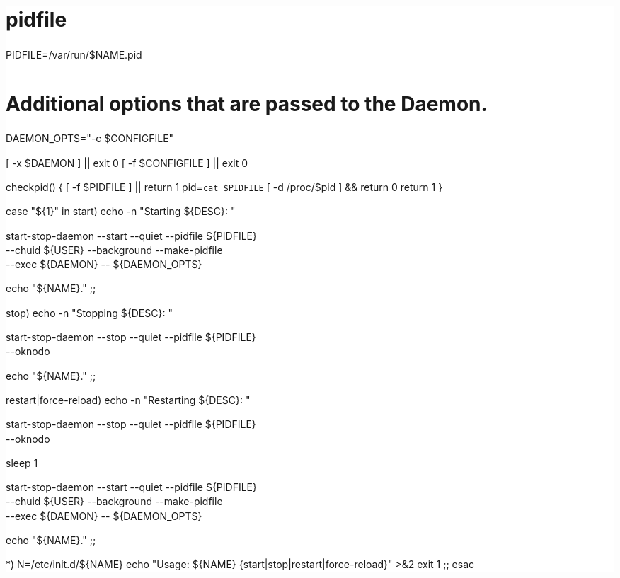 # pidfile
PIDFILE=/var/run/$NAME.pid

# Additional options that are passed to the Daemon.
DAEMON_OPTS="-c $CONFIGFILE"

[ -x $DAEMON ] || exit 0
[ -f $CONFIGFILE ] || exit 0

checkpid() {
[ -f $PIDFILE ] || return 1
pid=`cat $PIDFILE`
[ -d /proc/$pid ] && return 0
return 1
}

case "${1}" in
start)
echo -n "Starting ${DESC}: "

start-stop-daemon --start --quiet --pidfile ${PIDFILE} \
--chuid ${USER} --background --make-pidfile \
--exec ${DAEMON} -- ${DAEMON_OPTS}

echo "${NAME}."
;;

stop)
echo -n "Stopping ${DESC}: "

start-stop-daemon --stop --quiet --pidfile ${PIDFILE} \
--oknodo

echo "${NAME}."
;;

restart|force-reload)
echo -n "Restarting ${DESC}: "

start-stop-daemon --stop --quiet --pidfile ${PIDFILE} \
--oknodo

sleep 1

start-stop-daemon --start --quiet --pidfile ${PIDFILE} \
--chuid ${USER} --background --make-pidfile \
--exec ${DAEMON} -- ${DAEMON_OPTS}

echo "${NAME}."
;;

*)
N=/etc/init.d/${NAME}
echo "Usage: ${NAME} {start|stop|restart|force-reload}" >&2
exit 1
;;
esac
